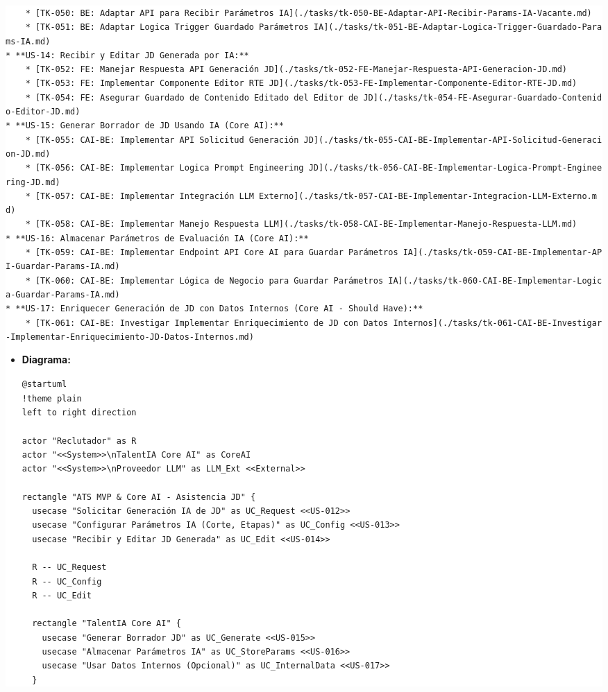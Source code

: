         * [TK-050: BE: Adaptar API para Recibir Parámetros IA](./tasks/tk-050-BE-Adaptar-API-Recibir-Params-IA-Vacante.md)
        * [TK-051: BE: Adaptar Logica Trigger Guardado Parámetros IA](./tasks/tk-051-BE-Adaptar-Logica-Trigger-Guardado-Params-IA.md)
    * **US-14: Recibir y Editar JD Generada por IA:**
        * [TK-052: FE: Manejar Respuesta API Generación JD](./tasks/tk-052-FE-Manejar-Respuesta-API-Generacion-JD.md)
        * [TK-053: FE: Implementar Componente Editor RTE JD](./tasks/tk-053-FE-Implementar-Componente-Editor-RTE-JD.md)
        * [TK-054: FE: Asegurar Guardado de Contenido Editado del Editor de JD](./tasks/tk-054-FE-Asegurar-Guardado-Contenido-Editor-JD.md)
    * **US-15: Generar Borrador de JD Usando IA (Core AI):**
        * [TK-055: CAI-BE: Implementar API Solicitud Generación JD](./tasks/tk-055-CAI-BE-Implementar-API-Solicitud-Generacion-JD.md)
        * [TK-056: CAI-BE: Implementar Logica Prompt Engineering JD](./tasks/tk-056-CAI-BE-Implementar-Logica-Prompt-Engineering-JD.md)
        * [TK-057: CAI-BE: Implementar Integración LLM Externo](./tasks/tk-057-CAI-BE-Implementar-Integracion-LLM-Externo.md)
        * [TK-058: CAI-BE: Implementar Manejo Respuesta LLM](./tasks/tk-058-CAI-BE-Implementar-Manejo-Respuesta-LLM.md)
    * **US-16: Almacenar Parámetros de Evaluación IA (Core AI):**
        * [TK-059: CAI-BE: Implementar Endpoint API Core AI para Guardar Parámetros IA](./tasks/tk-059-CAI-BE-Implementar-API-Guardar-Params-IA.md)
        * [TK-060: CAI-BE: Implementar Lógica de Negocio para Guardar Parámetros IA](./tasks/tk-060-CAI-BE-Implementar-Logica-Guardar-Params-IA.md)
    * **US-17: Enriquecer Generación de JD con Datos Internos (Core AI - Should Have):**
        * [TK-061: CAI-BE: Investigar Implementar Enriquecimiento de JD con Datos Internos](./tasks/tk-061-CAI-BE-Investigar-Implementar-Enriquecimiento-JD-Datos-Internos.md)
* **Diagrama:**
    ```plantuml
    @startuml
    !theme plain
    left to right direction

    actor "Reclutador" as R
    actor "<<System>>\nTalentIA Core AI" as CoreAI
    actor "<<System>>\nProveedor LLM" as LLM_Ext <<External>>

    rectangle "ATS MVP & Core AI - Asistencia JD" {
      usecase "Solicitar Generación IA de JD" as UC_Request <<US-012>>
      usecase "Configurar Parámetros IA (Corte, Etapas)" as UC_Config <<US-013>>
      usecase "Recibir y Editar JD Generada" as UC_Edit <<US-014>>

      R -- UC_Request
      R -- UC_Config
      R -- UC_Edit

      rectangle "TalentIA Core AI" {
        usecase "Generar Borrador JD" as UC_Generate <<US-015>>
        usecase "Almacenar Parámetros IA" as UC_StoreParams <<US-016>>
        usecase "Usar Datos Internos (Opcional)" as UC_InternalData <<US-017>>
      }
